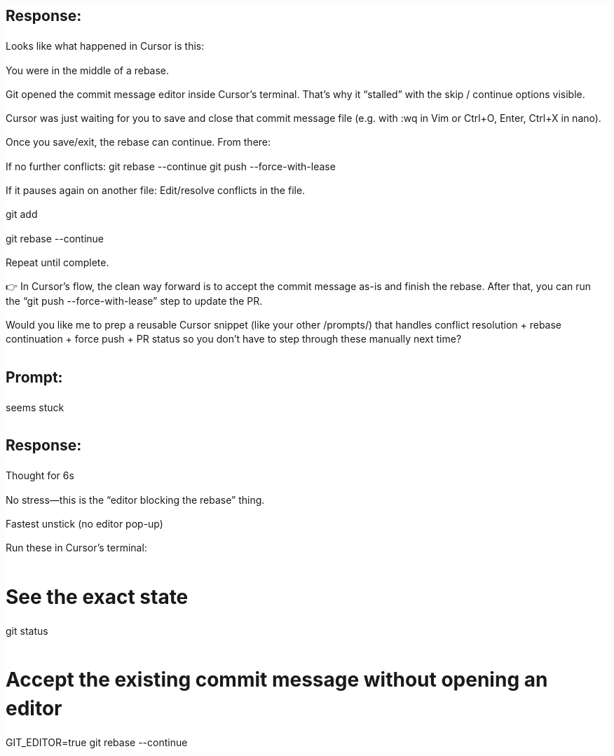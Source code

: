 ## Response:
Looks like what happened in Cursor is this:


You were in the middle of a rebase.

Git opened the commit message editor inside Cursor’s terminal. That’s why it “stalled” with the skip / continue options visible.

Cursor was just waiting for you to save and close that commit message file (e.g. with :wq in Vim or Ctrl+O, Enter, Ctrl+X in nano).


Once you save/exit, the rebase can continue. From there:


If no further conflicts:
git rebase --continue
git push --force-with-lease

If it pauses again on another file:
Edit/resolve conflicts in the file.

git add <file>

git rebase --continue

Repeat until complete.


👉 In Cursor’s flow, the clean way forward is to accept the commit message as-is and finish the rebase. After that, you can run the “git push --force-with-lease” step to update the PR.


Would you like me to prep a reusable Cursor snippet (like your other /prompts/) that handles conflict resolution + rebase continuation + force push + PR status so you don’t have to step through these manually next time?

## Prompt:
seems stuck

## Response:
Thought for 6s


No stress—this is the “editor blocking the rebase” thing.


Fastest unstick (no editor pop-up)


Run these in Cursor’s terminal:


# See the exact state
git status

# Accept the existing commit message without opening an editor
GIT_EDITOR=true git rebase --continue
